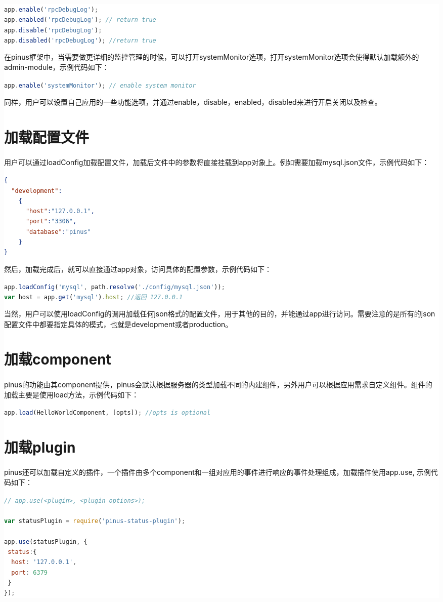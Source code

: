 ```javascript
app.enable('rpcDebugLog');
app.enabled('rpcDebugLog'); // return true
app.disable('rpcDebugLog');
app.disabled('rpcDebugLog'); //return true
```

在pinus框架中，当需要做更详细的监控管理的时候，可以打开systemMonitor选项，打开systemMonitor选项会使得默认加载额外的admin-module，示例代码如下：

```javascript
app.enable('systemMonitor'); // enable system monitor
```

同样，用户可以设置自己应用的一些功能选项，并通过enable，disable，enabled，disabled来进行开启关闭以及检查。

加载配置文件
==============

用户可以通过loadConfig加载配置文件，加载后文件中的参数将直接挂载到app对象上。例如需要加载mysql.json文件，示例代码如下：

```json
{
  "development":
    {
      "host":"127.0.0.1",
      "port":"3306",
      "database":"pinus" 
    }
}
```

然后，加载完成后，就可以直接通过app对象，访问具体的配置参数，示例代码如下：

```javascript
app.loadConfig('mysql', path.resolve('./config/mysql.json'));
var host = app.get('mysql').host; //返回 127.0.0.1
```

当然，用户可以使用loadConfig的调用加载任何json格式的配置文件，用于其他的目的，并能通过app进行访问。需要注意的是所有的json配置文件中都要指定具体的模式，也就是development或者production。

加载component
===================

pinus的功能由其component提供，pinus会默认根据服务器的类型加载不同的内建组件，另外用户可以根据应用需求自定义组件。组件的加载主要是使用load方法，示例代码如下：

```javascript
app.load(HelloWorldComponent, [opts]); //opts is optional
```

加载plugin
===========

pinus还可以加载自定义的插件，一个插件由多个component和一组对应用的事件进行响应的事件处理组成，加载插件使用app.use, 示例代码如下：

```javascript
// app.use(<plugin>, <plugin options>);

var statusPlugin = require('pinus-status-plugin');

app.use(statusPlugin, {
 status:{
  host: '127.0.0.1',
  port: 6379
 }
});
```
